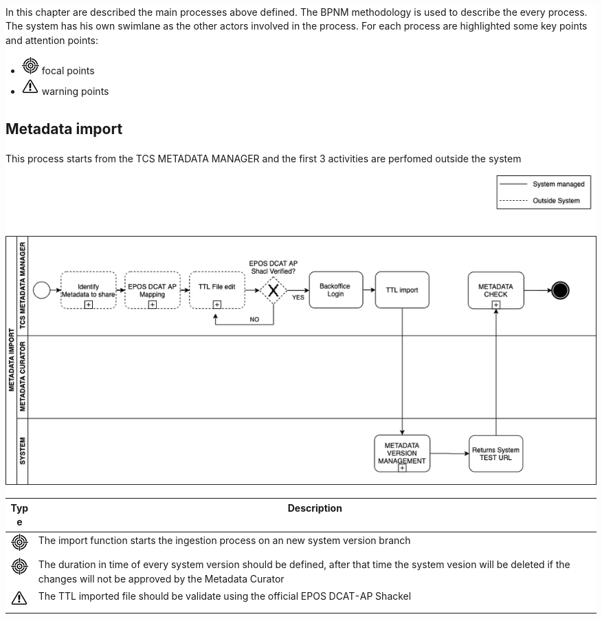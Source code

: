 In this chapter are described the main processes above defined. The BPNM methodology is used to describe the every process. The system has his own swimlane as the other actors involved in the process.
For each process are highlighted some key points  and attention points:

- ![focal_icon](../images/focal25.png) focal points
- ![warning_icon](../images/warning25.png) warning points

## Metadata import

This process starts from the TCS METADATA MANAGER and the first 3 activities are perfomed outside the system

![Metadata Import](../images/METADATA%20IMPORT.png)

|Type|Description|
|:--:|--|
|![focal_icon](../images/focal25.png)|The import function starts the ingestion process on an new system version branch|
|![focal_icon](../images/focal25.png)|The duration in time of every system version should be defined, after that time the system vesion will be deleted if the changes will not be approved by the Metadata Curator|
|![warning_icon](../images/warning25.png)|The TTL imported file should be validate using the official EPOS DCAT-AP Shackel |
